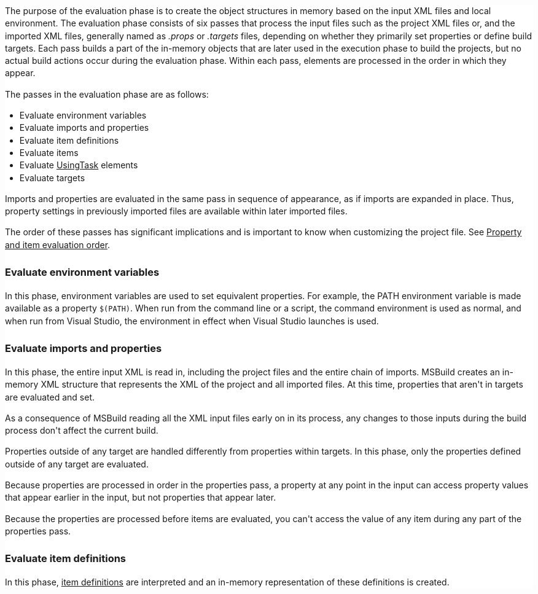 The purpose of the evaluation phase is to create the object structures in memory based on the input XML files and local environment. The evaluation phase consists of six passes that process the input files such as the project XML files or, and the imported XML files, generally named as *.props* or *.targets* files, depending on whether they primarily set properties or define build targets. Each pass builds a part of the in-memory objects that are later used in the execution phase to build the projects, but no actual build actions occur during the evaluation phase. Within each pass, elements are processed in the order in which they appear.

The passes in the evaluation phase are as follows:

- Evaluate environment variables
- Evaluate imports and properties
- Evaluate item definitions
- Evaluate items
- Evaluate [UsingTask](usingtask-element-msbuild.md) elements
- Evaluate targets

Imports and properties are evaluated in the same pass in sequence of appearance, as if imports are expanded in place. Thus, property settings in previously imported files are available within later imported files.

The order of these passes has significant implications and is important to know when customizing the project file. See [Property and item evaluation order](comparing-properties-and-items.md#property-and-item-evaluation-order).

### Evaluate environment variables

In this phase, environment variables are used to set equivalent properties. For example, the PATH environment variable is made available as a property `$(PATH)`. When run from the command line or a script, the command environment is used as normal, and when run from Visual Studio, the environment in effect when Visual Studio launches is used.

### Evaluate imports and properties

In this phase, the entire input XML is read in, including the project files and the entire chain of imports. MSBuild creates an in-memory XML structure that represents the XML of the project and all imported files. At this time, properties that aren't in targets are evaluated and set.

As a consequence of MSBuild reading all the XML input files early on in its process, any changes to those inputs during the build process don't affect the current build.

Properties outside of any target are handled differently from properties within targets. In this phase, only the properties defined outside of any target are evaluated.

Because properties are processed in order in the properties pass, a property at any point in the input can access property values that appear earlier in the input, but not properties that appear later.

Because the properties are processed before items are evaluated, you can't access the value of any item during any part of the properties pass. 

### Evaluate item definitions

In this phase, [item definitions](item-definitions.md) are interpreted and an in-memory representation of these definitions is created.
